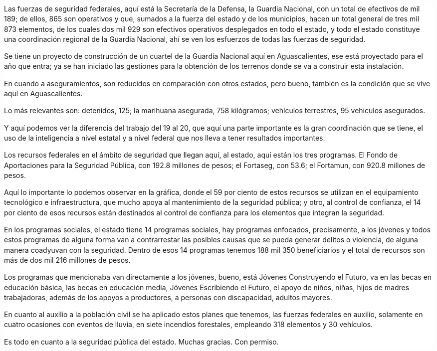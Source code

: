 Las fuerzas de seguridad federales, aquí está la Secretaría de la Defensa, la
Guardia Nacional, con un total de efectivos de mil 189; de ellos, 865 son
operativos y que, sumados a la fuerza del estado y de los municipios, hacen un
total general de tres mil 873 elementos, de los cuales dos mil 929 son
efectivos operativos desplegados en todo el estado, y todo el estado
constituye una coordinación regional de la Guardia Nacional, ahí se ven los
esfuerzos de todas las fuerzas de seguridad.

Se tiene un proyecto de construcción de un cuartel de la Guardia Nacional aquí
en Aguascalientes, ese está proyectado para el año que entra; ya se han
iniciado las gestiones para la obtención de los terrenos donde se va a
construir esta instalación.

En cuando a aseguramientos, son reducidos en comparación con otros estados,
pero bueno, también es la condición que se vive aquí en Aguascalientes.

Lo más relevantes son: detenidos, 125; la marihuana asegurada, 758 kilógramos;
vehículos terrestres, 95 vehículos asegurados.

Y aquí podemos ver la diferencia del trabajo del 19 al 20, que aquí una parte
importante es la gran coordinación que se tiene, el uso de la inteligencia a
nivel estatal y a nivel federal que nos lleva a tener resultados importantes.

Los recursos federales en el ámbito de seguridad que llegan aquí, al estado,
aquí están los tres programas. El Fondo de Aportaciones para la Seguridad
Pública, con 192.8 millones de pesos; el Fortaseg, con 53.6; el Fortamun, con
920.8 millones de pesos.

Aquí lo importante lo podemos observar en la gráfica, donde el 59 por ciento
de estos recursos se utilizan en el equipamiento tecnológico e
infraestructura, que mucho apoya al mantenimiento de la seguridad pública; y
otro, al control de confianza, el 14 por ciento de esos recursos están
destinados al control de confianza para los elementos que integran la
seguridad.

En los programas sociales, el estado tiene 14 programas sociales, hay
programas enfocados, precisamente, a los jóvenes y todos estos programas de
alguna forma van a contrarrestar las posibles causas que se pueda generar
delitos o violencia, de alguna manera coadyuvan con la seguridad. Dentro de
esos 14 programas tenemos 188 mil 350 beneficiarios y el total de recursos son
más de dos mil 216 millones de pesos.

Los programas que mencionaba van directamente a los jóvenes, bueno, está
Jóvenes Construyendo el Futuro, va en las becas en educación básica, las becas
en educación media, Jóvenes Escribiendo el Futuro, el apoyo de niños, niñas,
hijos de madres trabajadoras, además de los apoyos a productores, a personas
con discapacidad, adultos mayores.

En cuanto al auxilio a la población civil se ha aplicado estos planes que
tenemos, las fuerzas federales en auxilio, solamente en cuatro ocasiones con
eventos de lluvia, en siete incendios forestales, empleando 318 elementos y 30
vehículos.

Es todo en cuanto a la seguridad pública del estado. Muchas gracias. Con
permiso.
